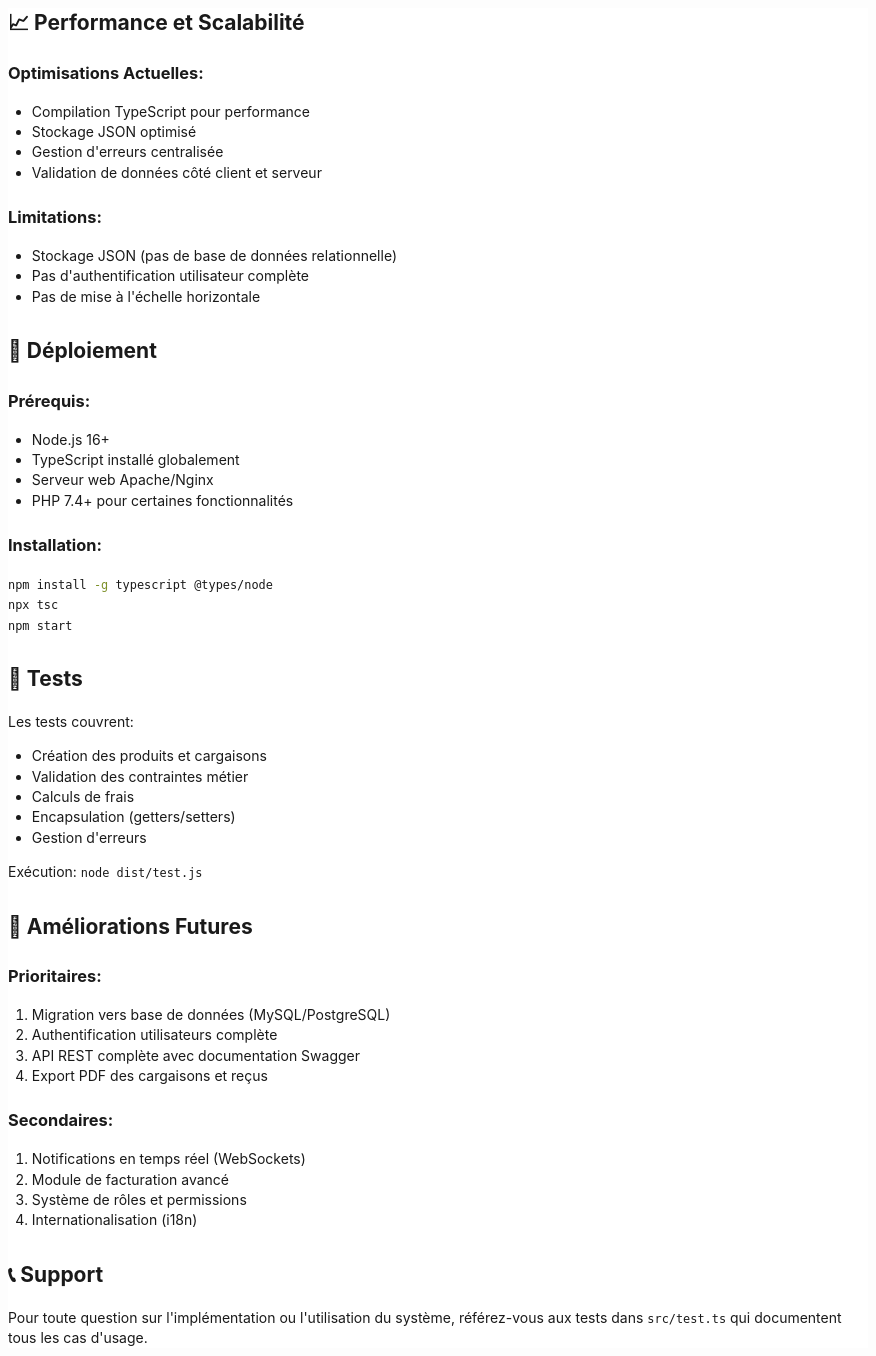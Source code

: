 ## 📈 Performance et Scalabilité

### Optimisations Actuelles:
- Compilation TypeScript pour performance
- Stockage JSON optimisé
- Gestion d'erreurs centralisée
- Validation de données côté client et serveur

### Limitations:
- Stockage JSON (pas de base de données relationnelle)
- Pas d'authentification utilisateur complète
- Pas de mise à l'échelle horizontale

## 🚀 Déploiement

### Prérequis:
- Node.js 16+
- TypeScript installé globalement
- Serveur web Apache/Nginx
- PHP 7.4+ pour certaines fonctionnalités

### Installation:
```bash
npm install -g typescript @types/node
npx tsc
npm start
```

## 🧪 Tests

Les tests couvrent:
- Création des produits et cargaisons
- Validation des contraintes métier
- Calculs de frais
- Encapsulation (getters/setters)
- Gestion d'erreurs

Exécution: `node dist/test.js`

## 📝 Améliorations Futures

### Prioritaires:
1. Migration vers base de données (MySQL/PostgreSQL)
2. Authentification utilisateurs complète
3. API REST complète avec documentation Swagger
4. Export PDF des cargaisons et reçus

### Secondaires:
1. Notifications en temps réel (WebSockets)
2. Module de facturation avancé
3. Système de rôles et permissions
4. Internationalisation (i18n)

## 📞 Support

Pour toute question sur l'implémentation ou l'utilisation du système, référez-vous aux tests dans `src/test.ts` qui documentent tous les cas d'usage.